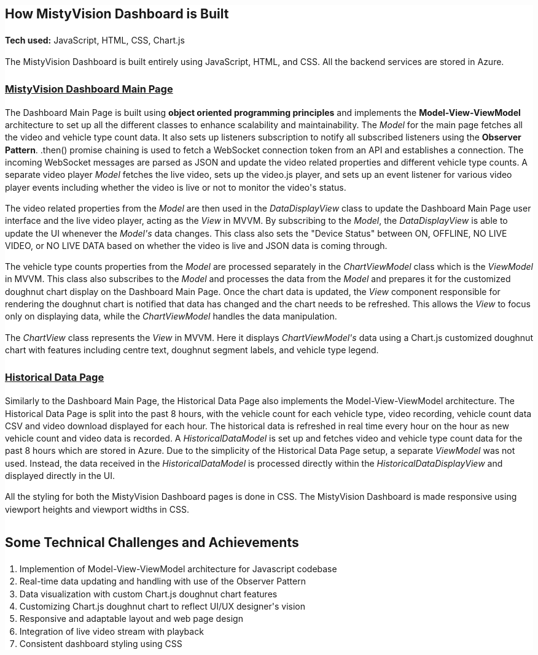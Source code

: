##  How MistyVision Dashboard is Built
**Tech used:** JavaScript, HTML, CSS, Chart.js

The MistyVision Dashboard is built entirely using JavaScript, HTML, and CSS. All the backend services are stored in Azure.

### <ins>MistyVision Dashboard Main Page<ins>
The Dashboard Main Page is built using **object oriented programming principles** and implements the **Model-View-ViewModel** architecture to set up all the different classes to enhance scalability and maintainability. The *Model* for the main page fetches all the video and vehicle type count data. It also sets up listeners subscription to notify all subscribed listeners using the **Observer Pattern**. .then() promise chaining is used to fetch a WebSocket connection token from an API and establishes a connection. The incoming WebSocket messages are parsed as JSON and update the video related properties and different vehicle type counts.
A separate video player *Model* fetches the live video, sets up the video.js player, and sets up an event listener for various video player events including whether the video is live or not to monitor the video's status. 

The video related properties from the *Model* are then used in the *DataDisplayView* class to update the Dashboard Main Page user interface and the live video player, acting as the *View* in MVVM. By subscribing to the *Model*, the *DataDisplayView* is able to update the UI whenever the *Model's* data changes. This class also sets the "Device Status" between ON, OFFLINE, NO LIVE VIDEO, or NO LIVE DATA based on whether the video is live and JSON data is coming through.

The vehicle type counts properties from the *Model* are processed separately in the *ChartViewModel* class which is the *ViewModel* in MVVM. This class also subscribes to the *Model* and processes the data from the *Model* and prepares it for the customized doughnut chart display on the Dashboard Main Page. Once the chart data is updated, the *View* component responsible for rendering the doughnut chart is notified that data has changed and the chart needs to be refreshed. This allows the *View* to focus only on displaying data, while the *ChartViewModel* handles the data manipulation.

The *ChartView* class represents the *View* in MVVM. Here it displays *ChartViewModel's* data using a Chart.js customized doughnut chart with features including centre text, doughnut segment labels, and vehicle type legend.

### <ins>Historical Data Page<ins>
Similarly to the Dashboard Main Page, the Historical Data Page also implements the Model-View-ViewModel architecture. The Historical Data Page is split into the past 8 hours, with the vehicle count for each vehicle type, video recording, vehicle count data CSV and video download displayed for each hour. The historical data is refreshed in real time every hour on the hour as new vehicle count and video data is recorded. A *HistoricalDataModel* is set up and fetches video and vehicle type count data for the past 8 hours which are stored in Azure. Due to the simplicity of the Historical Data Page setup, a separate *ViewModel* was not used. Instead, the data received in the *HistoricalDataModel* is processed directly within the *HistoricalDataDisplayView* and displayed directly in the UI. 

All the styling for both the MistyVision Dashboard pages is done in CSS. The MistyVision Dashboard is made responsive using viewport heights and viewport widths in CSS.

## Some Technical Challenges and Achievements
1. Implemention of Model-View-ViewModel architecture for Javascript codebase
2. Real-time data updating and handling with use of the Observer Pattern
3. Data visualization with custom Chart.js doughnut chart features
4. Customizing Chart.js doughnut chart to reflect UI/UX designer's vision
5. Responsive and adaptable layout and web page design
6. Integration of live video stream with playback
7. Consistent dashboard styling using CSS
